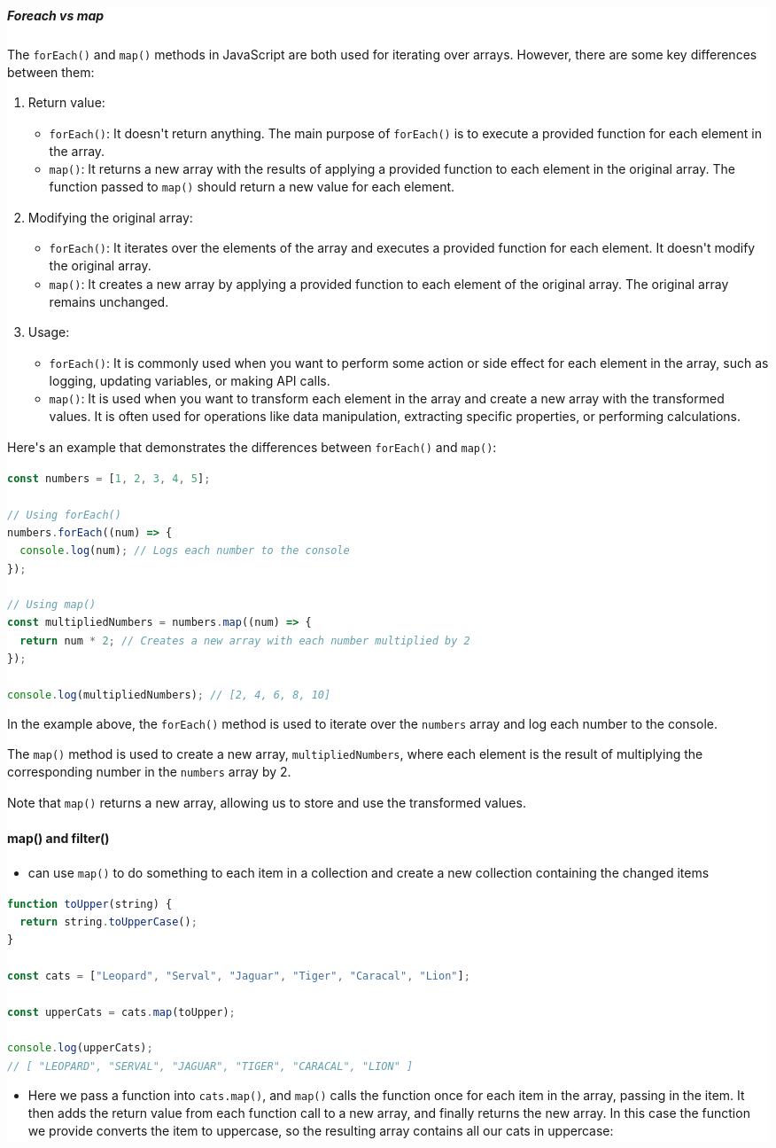 ##### Foreach vs map
The `forEach()` and `map()` methods in JavaScript are both used for iterating over arrays. However, there are some key differences between them:

1. Return value: 
   - `forEach()`: It doesn't return anything. The main purpose of `forEach()` is to execute a provided function for each element in the array.
   - `map()`: It returns a new array with the results of applying a provided function to each element in the original array. The function passed to `map()` should return a new value for each element.

2. Modifying the original array:
   - `forEach()`: It iterates over the elements of the array and executes a provided function for each element. It doesn't modify the original array.
   - `map()`: It creates a new array by applying a provided function to each element of the original array. The original array remains unchanged.

3. Usage:
   - `forEach()`: It is commonly used when you want to perform some action or side effect for each element in the array, such as logging, updating variables, or making API calls.
   - `map()`: It is used when you want to transform each element in the array and create a new array with the transformed values. It is often used for operations like data manipulation, extracting specific properties, or performing calculations.

Here's an example that demonstrates the differences between `forEach()` and `map()`:

```javascript
const numbers = [1, 2, 3, 4, 5];

// Using forEach()
numbers.forEach((num) => {
  console.log(num); // Logs each number to the console
});

// Using map()
const multipliedNumbers = numbers.map((num) => {
  return num * 2; // Creates a new array with each number multiplied by 2
});

console.log(multipliedNumbers); // [2, 4, 6, 8, 10]
```

In the example above, the `forEach()` method is used to iterate over the `numbers` array and log each number to the console.

The `map()` method is used to create a new array, `multipliedNumbers`, where each element is the result of multiplying the corresponding number in the `numbers` array by 2.

Note that `map()` returns a new array, allowing us to store and use the transformed values.

#### map() and filter()
- can use `map()` to do something to each item in a collection and create a new collection containing the changed items
```javascript
function toUpper(string) {
  return string.toUpperCase();
}

const cats = ["Leopard", "Serval", "Jaguar", "Tiger", "Caracal", "Lion"];

const upperCats = cats.map(toUpper);

console.log(upperCats);
// [ "LEOPARD", "SERVAL", "JAGUAR", "TIGER", "CARACAL", "LION" ]
```
- Here we pass a function into `cats.map()`, and `map()` calls the function once for each item in the array, passing in the item. It then adds the return value from each function call to a new array, and finally returns the new array. In this case the function we provide converts the item to uppercase, so the resulting array contains all our cats in uppercase: